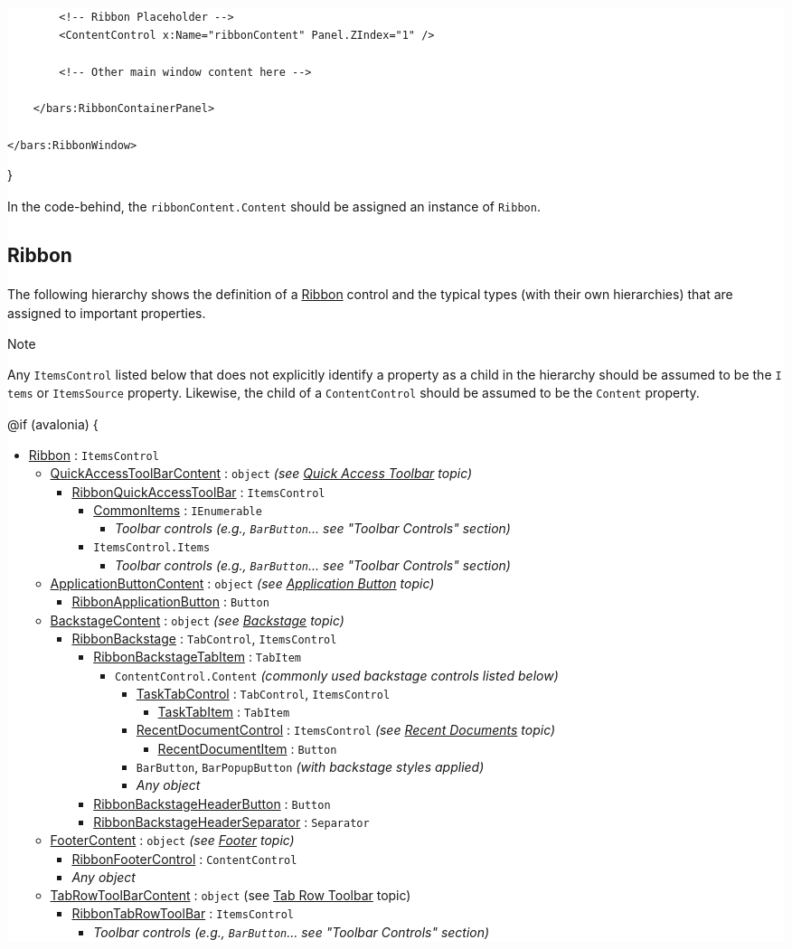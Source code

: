 ```xaml
		<!-- Ribbon Placeholder -->
		<ContentControl x:Name="ribbonContent" Panel.ZIndex="1" />

		<!-- Other main window content here -->

	</bars:RibbonContainerPanel>

</bars:RibbonWindow>
 ```
 }

In the code-behind, the `ribbonContent.Content` should be assigned an instance of `Ribbon`.

## Ribbon

The following hierarchy shows the definition of a [Ribbon](xref:@ActiproUIRoot.Controls.Bars.Ribbon) control and the typical types (with their own hierarchies) that are assigned to important properties.

> [!NOTE]
> Any `ItemsControl` listed below that does not explicitly identify a property as a child in the hierarchy should be assumed to be the `Items` or `ItemsSource` property.  Likewise, the child of a `ContentControl` should be assumed to be the `Content` property.

@if (avalonia) {
- [Ribbon](xref:@ActiproUIRoot.Controls.Bars.Ribbon) : `ItemsControl`
  - [QuickAccessToolBarContent](xref:@ActiproUIRoot.Controls.Bars.Ribbon.QuickAccessToolBarContent) : `object` *(see [Quick Access Toolbar](quick-access-toolbar.md) topic)*
    - [RibbonQuickAccessToolBar](xref:@ActiproUIRoot.Controls.Bars.RibbonQuickAccessToolBar) : `ItemsControl`
      - [CommonItems](xref:@ActiproUIRoot.Controls.Bars.RibbonQuickAccessToolBar.CommonItems) : `IEnumerable`
        - *Toolbar controls (e.g., `BarButton`... see "Toolbar Controls" section)*
      - `ItemsControl.Items`
        - *Toolbar controls (e.g., `BarButton`... see "Toolbar Controls" section)*
  - [ApplicationButtonContent](xref:@ActiproUIRoot.Controls.Bars.Ribbon.ApplicationButtonContent) : `object` *(see [Application Button](application-button.md) topic)*
    - [RibbonApplicationButton](xref:@ActiproUIRoot.Controls.Bars.RibbonApplicationButton) : `Button`
  - [BackstageContent](xref:@ActiproUIRoot.Controls.Bars.Ribbon.BackstageContent) : `object` *(see [Backstage](backstage.md) topic)*
    - [RibbonBackstage](xref:@ActiproUIRoot.Controls.Bars.RibbonBackstage) : `TabControl`, `ItemsControl`
      - [RibbonBackstageTabItem](xref:@ActiproUIRoot.Controls.Bars.RibbonBackstageTabItem) : `TabItem`
        - `ContentControl.Content` *(commonly used backstage controls listed below)*
          - [TaskTabControl](xref:@ActiproUIRoot.Controls.Bars.TaskTabControl) : `TabControl`, `ItemsControl`
            - [TaskTabItem](xref:@ActiproUIRoot.Controls.Bars.TaskTabItem) : `TabItem`
          - [RecentDocumentControl](xref:@ActiproUIRoot.Controls.Bars.RecentDocumentControl) : `ItemsControl` *(see [Recent Documents](recent-documents.md) topic)*
            - [RecentDocumentItem](xref:@ActiproUIRoot.Controls.Bars.RecentDocumentItem) : `Button`
          - `BarButton`, `BarPopupButton` *(with backstage styles applied)*
          - *Any object*
      - [RibbonBackstageHeaderButton](xref:@ActiproUIRoot.Controls.Bars.RibbonBackstageHeaderButton) : `Button`
      - [RibbonBackstageHeaderSeparator](xref:@ActiproUIRoot.Controls.Bars.RibbonBackstageHeaderSeparator) : `Separator`
  - [FooterContent](xref:@ActiproUIRoot.Controls.Bars.Ribbon.FooterContent) : `object` *(see [Footer](footer.md) topic)*
    - [RibbonFooterControl](xref:@ActiproUIRoot.Controls.Bars.RibbonFooterControl) : `ContentControl`
    - *Any object*
  - [TabRowToolBarContent](xref:@ActiproUIRoot.Controls.Bars.Ribbon.TabRowToolBarContent) : `object` (see [Tab Row Toolbar](tab-row-toolbar.md) topic)
    - [RibbonTabRowToolBar](xref:@ActiproUIRoot.Controls.Bars.RibbonTabRowToolBar) : `ItemsControl`
      - *Toolbar controls (e.g., `BarButton`... see "Toolbar Controls" section)*